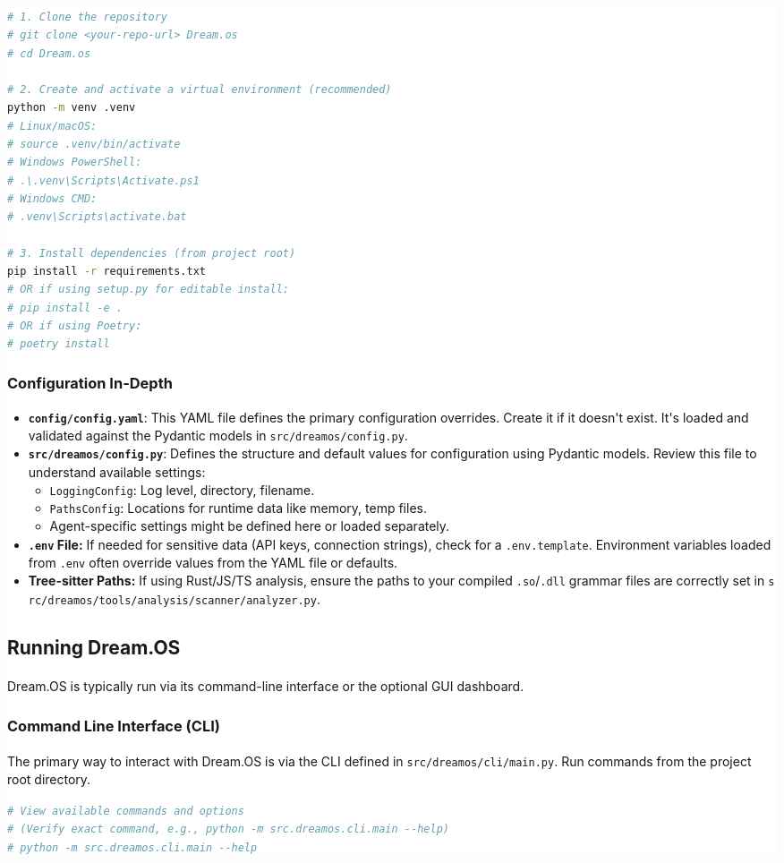 ```bash
# 1. Clone the repository
# git clone <your-repo-url> Dream.os
# cd Dream.os

# 2. Create and activate a virtual environment (recommended)
python -m venv .venv
# Linux/macOS:
# source .venv/bin/activate
# Windows PowerShell:
# .\.venv\Scripts\Activate.ps1
# Windows CMD:
# .venv\Scripts\activate.bat

# 3. Install dependencies (from project root)
pip install -r requirements.txt
# OR if using setup.py for editable install:
# pip install -e .
# OR if using Poetry:
# poetry install
```

### Configuration In-Depth

- **`config/config.yaml`**: This YAML file defines the primary configuration overrides. Create it if it doesn't exist. It's loaded and validated against the Pydantic models in `src/dreamos/config.py`.
- **`src/dreamos/config.py`**: Defines the structure and default values for configuration using Pydantic models. Review this file to understand available settings:
  - `LoggingConfig`: Log level, directory, filename.
  - `PathsConfig`: Locations for runtime data like memory, temp files.
  - Agent-specific settings might be defined here or loaded separately.
- **`.env` File:** If needed for sensitive data (API keys, connection strings), check for a `.env.template`. Environment variables loaded from `.env` often override values from the YAML file or defaults.
- **Tree-sitter Paths:** If using Rust/JS/TS analysis, ensure the paths to your compiled `.so`/`.dll` grammar files are correctly set in `src/dreamos/tools/analysis/scanner/analyzer.py`.

## Running Dream.OS

Dream.OS is typically run via its command-line interface or the optional GUI dashboard.

### Command Line Interface (CLI)

The primary way to interact with Dream.OS is via the CLI defined in `src/dreamos/cli/main.py`. Run commands from the project root directory.

```bash
# View available commands and options
# (Verify exact command, e.g., python -m src.dreamos.cli.main --help)
# python -m src.dreamos.cli.main --help
```
